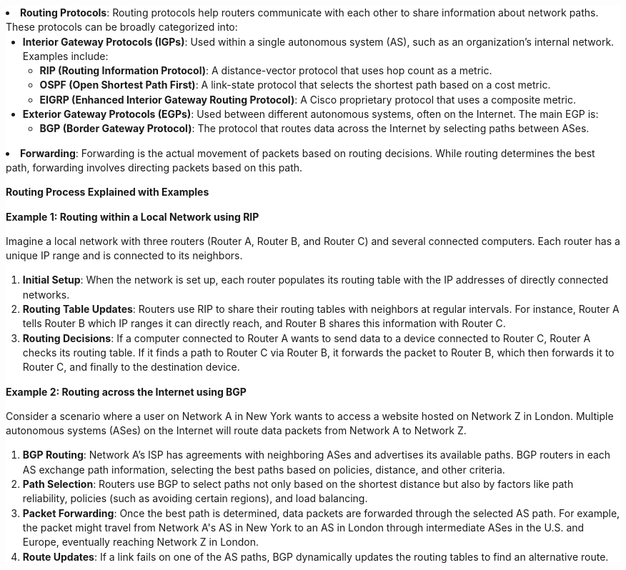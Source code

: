   <li><strong>Routing Protocols</strong>: Routing protocols help routers communicate with each other to share information about network paths. These protocols can be broadly categorized into:
    <ul>
      <li><strong>Interior Gateway Protocols (IGPs)</strong>: Used within a single autonomous system (AS), such as an organization’s internal network. Examples include:
        <ul>
          <li><strong>RIP (Routing Information Protocol)</strong>: A distance-vector protocol that uses hop count as a metric.</li>
          <li><strong>OSPF (Open Shortest Path First)</strong>: A link-state protocol that selects the shortest path based on a cost metric.</li>
          <li><strong>EIGRP (Enhanced Interior Gateway Routing Protocol)</strong>: A Cisco proprietary protocol that uses a composite metric.</li>
        </ul>
      </li>
      <li><strong>Exterior Gateway Protocols (EGPs)</strong>: Used between different autonomous systems, often on the Internet. The main EGP is:
        <ul>
          <li><strong>BGP (Border Gateway Protocol)</strong>: The protocol that routes data across the Internet by selecting paths between ASes.</li>
        </ul>
      </li>
    </ul>
  </li>
  
  <li><strong>Forwarding</strong>: Forwarding is the actual movement of packets based on routing decisions. While routing determines the best path, forwarding involves directing packets based on this path.</li>
</ol>

<p><strong>Routing Process Explained with Examples</strong></p>

<p><strong>Example 1: Routing within a Local Network using RIP</strong></p>

<p>Imagine a local network with three routers (Router A, Router B, and Router C) and several connected computers. Each router has a unique IP range and is connected to its neighbors.</p>

<ol>
  <li><strong>Initial Setup</strong>: When the network is set up, each router populates its routing table with the IP addresses of directly connected networks.</li>
  <li><strong>Routing Table Updates</strong>: Routers use RIP to share their routing tables with neighbors at regular intervals. For instance, Router A tells Router B which IP ranges it can directly reach, and Router B shares this information with Router C.</li>
  <li><strong>Routing Decisions</strong>: If a computer connected to Router A wants to send data to a device connected to Router C, Router A checks its routing table. If it finds a path to Router C via Router B, it forwards the packet to Router B, which then forwards it to Router C, and finally to the destination device.</li>
</ol>

<p><strong>Example 2: Routing across the Internet using BGP</strong></p>

<p>Consider a scenario where a user on Network A in New York wants to access a website hosted on Network Z in London. Multiple autonomous systems (ASes) on the Internet will route data packets from Network A to Network Z.</p>

<ol>
  <li><strong>BGP Routing</strong>: Network A’s ISP has agreements with neighboring ASes and advertises its available paths. BGP routers in each AS exchange path information, selecting the best paths based on policies, distance, and other criteria.</li>
  <li><strong>Path Selection</strong>: Routers use BGP to select paths not only based on the shortest distance but also by factors like path reliability, policies (such as avoiding certain regions), and load balancing.</li>
  <li><strong>Packet Forwarding</strong>: Once the best path is determined, data packets are forwarded through the selected AS path. For example, the packet might travel from Network A's AS in New York to an AS in London through intermediate ASes in the U.S. and Europe, eventually reaching Network Z in London.</li>
  <li><strong>Route Updates</strong>: If a link fails on one of the AS paths, BGP dynamically updates the routing tables to find an alternative route.</li>